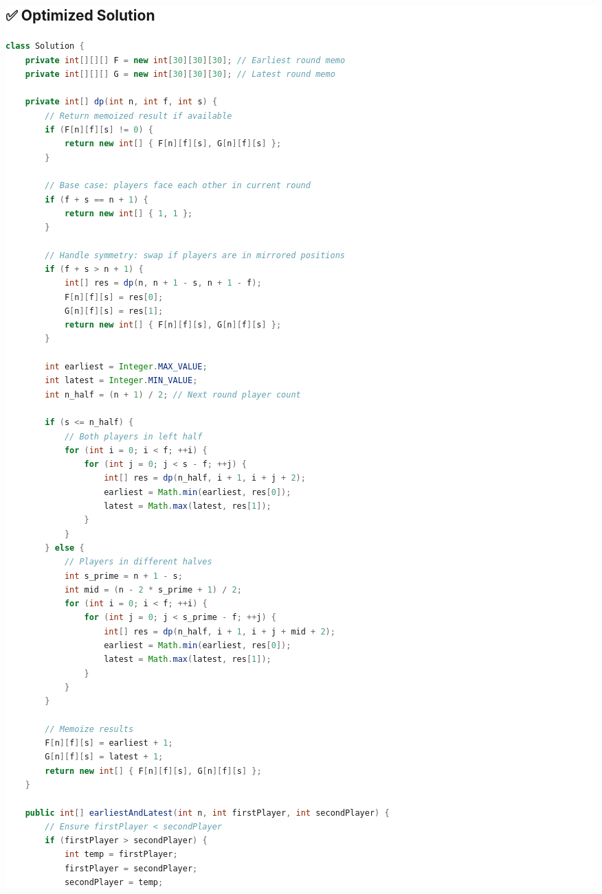 ## ✅ Optimized Solution
```java
class Solution {
    private int[][][] F = new int[30][30][30]; // Earliest round memo
    private int[][][] G = new int[30][30][30]; // Latest round memo

    private int[] dp(int n, int f, int s) {
        // Return memoized result if available
        if (F[n][f][s] != 0) {
            return new int[] { F[n][f][s], G[n][f][s] };
        }
        
        // Base case: players face each other in current round
        if (f + s == n + 1) {
            return new int[] { 1, 1 };
        }
        
        // Handle symmetry: swap if players are in mirrored positions
        if (f + s > n + 1) {
            int[] res = dp(n, n + 1 - s, n + 1 - f);
            F[n][f][s] = res[0];
            G[n][f][s] = res[1];
            return new int[] { F[n][f][s], G[n][f][s] };
        }

        int earliest = Integer.MAX_VALUE;
        int latest = Integer.MIN_VALUE;
        int n_half = (n + 1) / 2; // Next round player count
        
        if (s <= n_half) {
            // Both players in left half
            for (int i = 0; i < f; ++i) {
                for (int j = 0; j < s - f; ++j) {
                    int[] res = dp(n_half, i + 1, i + j + 2);
                    earliest = Math.min(earliest, res[0]);
                    latest = Math.max(latest, res[1]);
                }
            }
        } else {
            // Players in different halves
            int s_prime = n + 1 - s;
            int mid = (n - 2 * s_prime + 1) / 2;
            for (int i = 0; i < f; ++i) {
                for (int j = 0; j < s_prime - f; ++j) {
                    int[] res = dp(n_half, i + 1, i + j + mid + 2);
                    earliest = Math.min(earliest, res[0]);
                    latest = Math.max(latest, res[1]);
                }
            }
        }

        // Memoize results
        F[n][f][s] = earliest + 1;
        G[n][f][s] = latest + 1;
        return new int[] { F[n][f][s], G[n][f][s] };
    }

    public int[] earliestAndLatest(int n, int firstPlayer, int secondPlayer) {
        // Ensure firstPlayer < secondPlayer
        if (firstPlayer > secondPlayer) {
            int temp = firstPlayer;
            firstPlayer = secondPlayer;
            secondPlayer = temp;
```